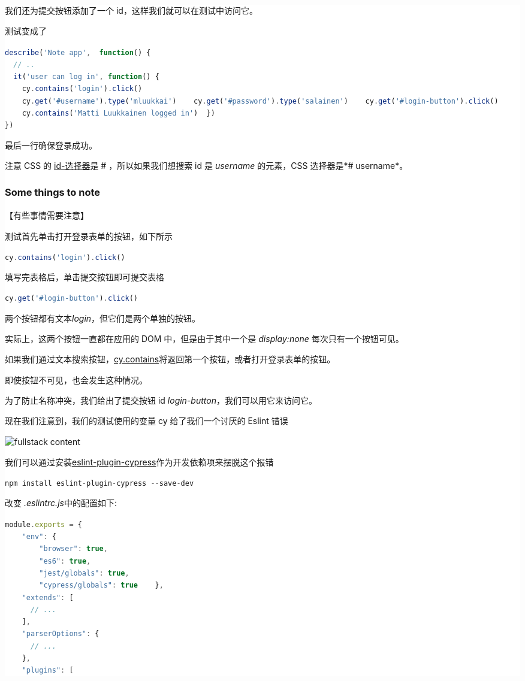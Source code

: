 我们还为提交按钮添加了一个 id，这样我们就可以在测试中访问它。

测试变成了

```js
describe('Note app',  function() {
  // ..
  it('user can log in', function() {
    cy.contains('login').click()
    cy.get('#username').type('mluukkai')    cy.get('#password').type('salainen')    cy.get('#login-button').click()
    cy.contains('Matti Luukkainen logged in')  })
})
```

最后一行确保登录成功。

注意 CSS 的 [id-选择器](https://developer.mozilla.org/en-us/docs/web/CSS/id_selectors)是 # ，所以如果我们想搜索 id 是 *username* 的元素，CSS 选择器是*# username*。

### Some things to note

【有些事情需要注意】

测试首先单击打开登录表单的按钮，如下所示

```js
cy.contains('login').click()
```

填写完表格后，单击提交按钮即可提交表格

```js
cy.get('#login-button').click()
```

两个按钮都有文本*login*，但它们是两个单独的按钮。

实际上，这两个按钮一直都在应用的 DOM 中，但是由于其中一个是 *display:none* 每次只有一个按钮可见。

如果我们通过文本搜索按钮，[cy.contains](https://docs.cypress.io/api/commands/contains.html#syntax)将返回第一个按钮，或者打开登录表单的按钮。

即使按钮不可见，也会发生这种情况。

为了防止名称冲突，我们给出了提交按钮 id *login-button*，我们可以用它来访问它。

现在我们注意到，我们的测试使用的变量 cy 给了我们一个讨厌的 Eslint 错误

![fullstack content](https://fullstackopen.com/static/682d4926f673f393e786e4bae3e36fc0/5a190/30ea.png)

我们可以通过安装[eslint-plugin-cypress](https://github.com/cypress-io/eslint-plugin-cypress)作为开发依赖项来摆脱这个报错

```js
npm install eslint-plugin-cypress --save-dev
```

改变 *.eslintrc.js*中的配置如下:

```js
module.exports = {
    "env": {
        "browser": true,
        "es6": true,
        "jest/globals": true,
        "cypress/globals": true    },
    "extends": [ 
      // ...
    ],
    "parserOptions": {
      // ...
    },
    "plugins": [
```